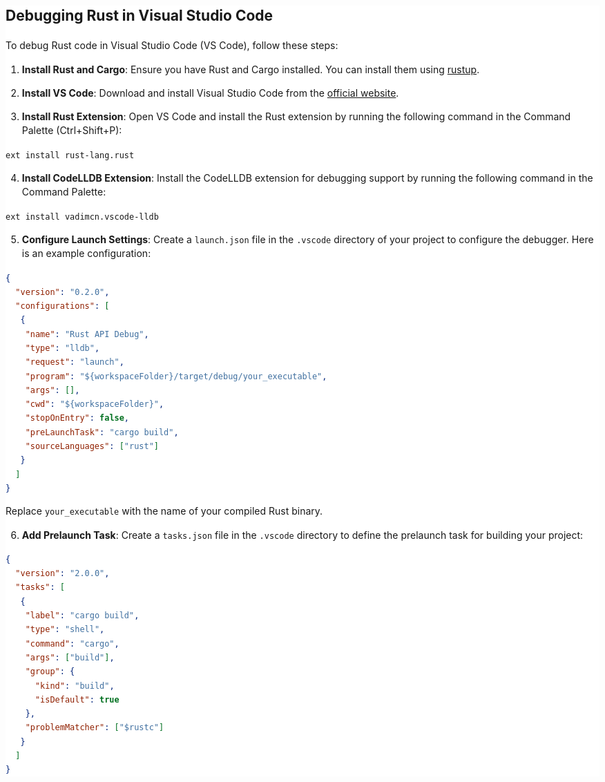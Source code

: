 ## Debugging Rust in Visual Studio Code

To debug Rust code in Visual Studio Code (VS Code), follow these steps:

1. **Install Rust and Cargo**: Ensure you have Rust and Cargo installed. You can install them using [rustup](https://rustup.rs/).

2. **Install VS Code**: Download and install Visual Studio Code from the [official website](https://code.visualstudio.com/).

3. **Install Rust Extension**: Open VS Code and install the Rust extension by running the following command in the Command Palette (Ctrl+Shift+P):

  ```
  ext install rust-lang.rust
  ```

4. **Install CodeLLDB Extension**: Install the CodeLLDB extension for debugging support by running the following command in the Command Palette:

  ```
  ext install vadimcn.vscode-lldb
  ```

5. **Configure Launch Settings**: Create a `launch.json` file in the `.vscode` directory of your project to configure the debugger. Here is an example configuration:

  ```json
  {
    "version": "0.2.0",
    "configurations": [
     {
      "name": "Rust API Debug",
      "type": "lldb",
      "request": "launch",
      "program": "${workspaceFolder}/target/debug/your_executable",
      "args": [],
      "cwd": "${workspaceFolder}",
      "stopOnEntry": false,
      "preLaunchTask": "cargo build",
      "sourceLanguages": ["rust"]
     }
    ]
  }
  ```

  Replace `your_executable` with the name of your compiled Rust binary.

6. **Add Prelaunch Task**: Create a `tasks.json` file in the `.vscode` directory to define the prelaunch task for building your project:

  ```json
  {
    "version": "2.0.0",
    "tasks": [
     {
      "label": "cargo build",
      "type": "shell",
      "command": "cargo",
      "args": ["build"],
      "group": {
        "kind": "build",
        "isDefault": true
      },
      "problemMatcher": ["$rustc"]
     }
    ]
  }
  ```

